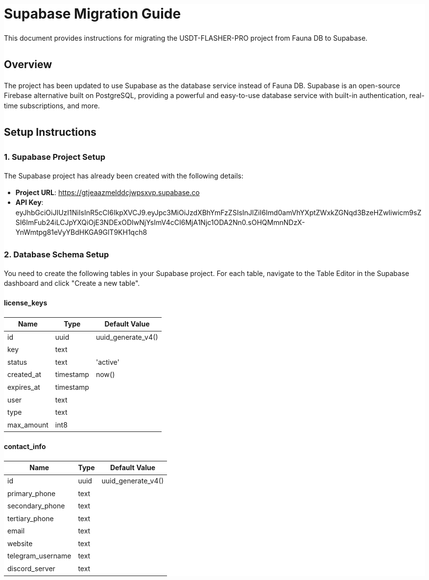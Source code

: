 # Supabase Migration Guide

This document provides instructions for migrating the USDT-FLASHER-PRO project from Fauna DB to Supabase.

## Overview

The project has been updated to use Supabase as the database service instead of Fauna DB. Supabase is an open-source Firebase alternative built on PostgreSQL, providing a powerful and easy-to-use database service with built-in authentication, real-time subscriptions, and more.

## Setup Instructions

### 1. Supabase Project Setup

The Supabase project has already been created with the following details:

- **Project URL**: https://gtjeaazmelddcjwpsxvp.supabase.co
- **API Key**: eyJhbGciOiJIUzI1NiIsInR5cCI6IkpXVCJ9.eyJpc3MiOiJzdXBhYmFzZSIsInJlZiI6Imd0amVhYXptZWxkZGNqd3BzeHZwIiwicm9sZSI6ImFub24iLCJpYXQiOjE3NDExODIwNjYsImV4cCI6MjA1Njc1ODA2Nn0.sOHQMmnNDzX-YnWmtpg81eVyYBdHKGA9GlT9KH1qch8

### 2. Database Schema Setup

You need to create the following tables in your Supabase project. For each table, navigate to the Table Editor in the Supabase dashboard and click "Create a new table".

#### license_keys

| Name         | Type      | Default Value              |
|--------------|-----------|----------------------------|
| id           | uuid      | uuid_generate_v4()         |
| key          | text      |                            |
| status       | text      | 'active'                   |
| created_at   | timestamp | now()                      |
| expires_at   | timestamp |                            |
| user         | text      |                            |
| type         | text      |                            |
| max_amount   | int8      |                            |

#### contact_info

| Name              | Type      | Default Value              |
|-------------------|-----------|----------------------------|
| id                | uuid      | uuid_generate_v4()         |
| primary_phone     | text      |                            |
| secondary_phone   | text      |                            |
| tertiary_phone    | text      |                            |
| email             | text      |                            |
| website           | text      |                            |
| telegram_username | text      |                            |
| discord_server    | text      |                            |